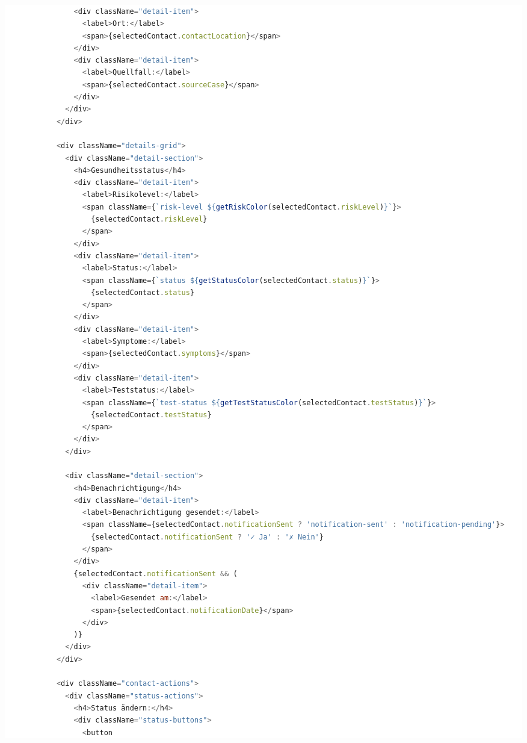 ```javascript
                <div className="detail-item">
                  <label>Ort:</label>
                  <span>{selectedContact.contactLocation}</span>
                </div>
                <div className="detail-item">
                  <label>Quellfall:</label>
                  <span>{selectedContact.sourceCase}</span>
                </div>
              </div>
            </div>

            <div className="details-grid">
              <div className="detail-section">
                <h4>Gesundheitsstatus</h4>
                <div className="detail-item">
                  <label>Risikolevel:</label>
                  <span className={`risk-level ${getRiskColor(selectedContact.riskLevel)}`}>
                    {selectedContact.riskLevel}
                  </span>
                </div>
                <div className="detail-item">
                  <label>Status:</label>
                  <span className={`status ${getStatusColor(selectedContact.status)}`}>
                    {selectedContact.status}
                  </span>
                </div>
                <div className="detail-item">
                  <label>Symptome:</label>
                  <span>{selectedContact.symptoms}</span>
                </div>
                <div className="detail-item">
                  <label>Teststatus:</label>
                  <span className={`test-status ${getTestStatusColor(selectedContact.testStatus)}`}>
                    {selectedContact.testStatus}
                  </span>
                </div>
              </div>

              <div className="detail-section">
                <h4>Benachrichtigung</h4>
                <div className="detail-item">
                  <label>Benachrichtigung gesendet:</label>
                  <span className={selectedContact.notificationSent ? 'notification-sent' : 'notification-pending'}>
                    {selectedContact.notificationSent ? '✓ Ja' : '✗ Nein'}
                  </span>
                </div>
                {selectedContact.notificationSent && (
                  <div className="detail-item">
                    <label>Gesendet am:</label>
                    <span>{selectedContact.notificationDate}</span>
                  </div>
                )}
              </div>
            </div>
            
            <div className="contact-actions">
              <div className="status-actions">
                <h4>Status ändern:</h4>
                <div className="status-buttons">
                  <button 
```